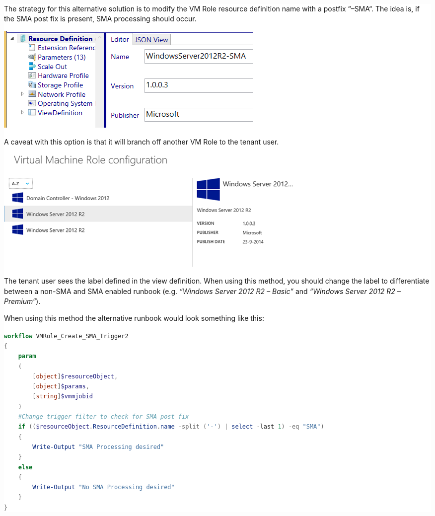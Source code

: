 The strategy for this alternative solution is to modify the VM Role resource definition name with a postfix “–SMA“. The idea is, if the SMA post fix is present, SMA processing should occur.

![](/images/2014-09/092314_1923_DesigningWA27.png)

A caveat with this option is that it will branch off another VM Role to the tenant user.

![](/images/2014-09/092314_1923_DesigningWA28.png)

The tenant user sees the label defined in the view definition. When using this method, you should change the label to differentiate between a non-SMA and SMA enabled runbook (e.g. *“Windows Server 2012 R2 – Basic”* and *“Windows Server 2012 R2 – Premium“*).

When using this method the alternative runbook would look something like this:

```powershell
workflow VMRole_Create_SMA_Trigger2
{
    param
    (
        [object]$resourceObject,
        [object]$params,
        [string]$vmmjobid
    )
    #Change trigger filter to check for SMA post fix
    if (($resourceObject.ResourceDefinition.name -split ('-') | select -last 1) -eq "SMA")
    {
        Write-Output "SMA Processing desired"
    }
    else
    {
        Write-Output "No SMA Processing desired"
    }
} 
```

